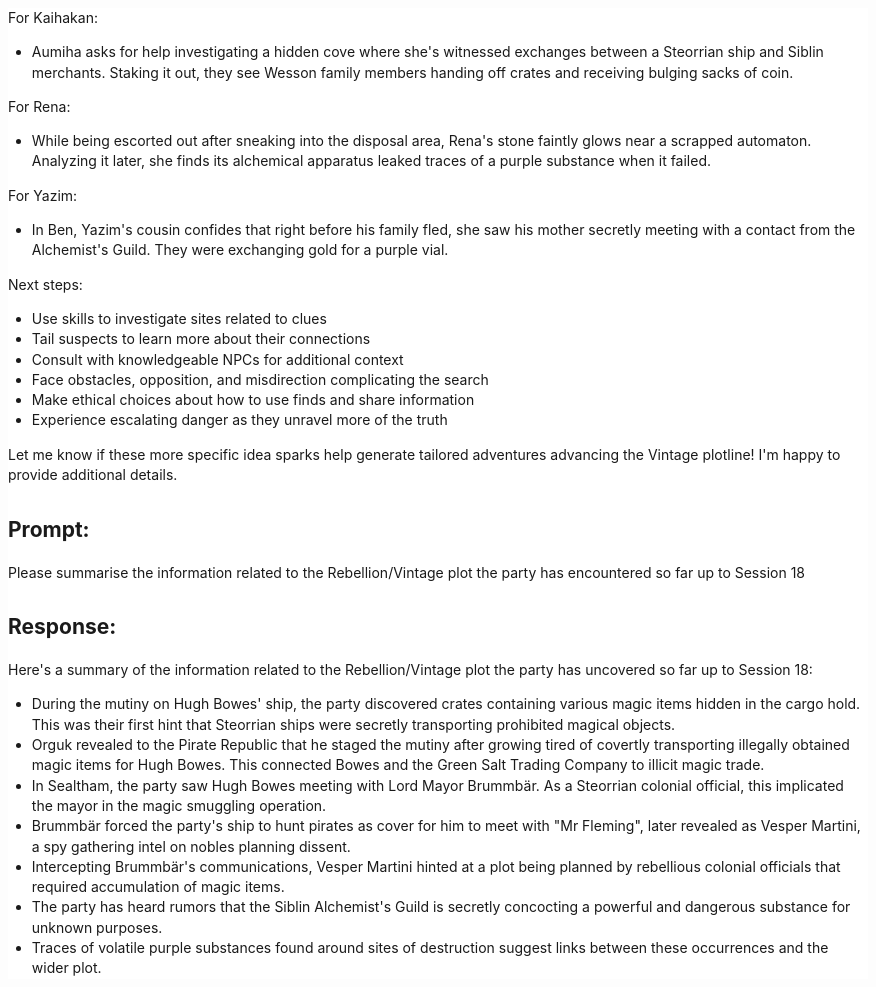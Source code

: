 For Kaihakan:

* Aumiha asks for help investigating a hidden cove where she's witnessed exchanges between a Steorrian ship and Siblin merchants. Staking it out, they see Wesson family members handing off crates and receiving bulging sacks of coin.

For Rena:

* While being escorted out after sneaking into the disposal area, Rena's stone faintly glows near a scrapped automaton. Analyzing it later, she finds its alchemical apparatus leaked traces of a purple substance when it failed.

For Yazim:

* In Ben, Yazim's cousin confides that right before his family fled, she saw his mother secretly meeting with a contact from the Alchemist's Guild. They were exchanging gold for a purple vial.

Next steps:

* Use skills to investigate sites related to clues
* Tail suspects to learn more about their connections
* Consult with knowledgeable NPCs for additional context
* Face obstacles, opposition, and misdirection complicating the search
* Make ethical choices about how to use finds and share information
* Experience escalating danger as they unravel more of the truth

Let me know if these more specific idea sparks help generate tailored adventures advancing the Vintage plotline! I'm happy to provide additional details.

## Prompt:
Please summarise the information related to the Rebellion/Vintage plot the party has encountered so far up to Session 18

## Response:
Here's a summary of the information related to the Rebellion/Vintage plot the party has uncovered so far up to Session 18:

* During the mutiny on Hugh Bowes' ship, the party discovered crates containing various magic items hidden in the cargo hold. This was their first hint that Steorrian ships were secretly transporting prohibited magical objects.
* Orguk revealed to the Pirate Republic that he staged the mutiny after growing tired of covertly transporting illegally obtained magic items for Hugh Bowes. This connected Bowes and the Green Salt Trading Company to illicit magic trade.
* In Sealtham, the party saw Hugh Bowes meeting with Lord Mayor Brummbär. As a Steorrian colonial official, this implicated the mayor in the magic smuggling operation.
* Brummbär forced the party's ship to hunt pirates as cover for him to meet with "Mr Fleming", later revealed as Vesper Martini, a spy gathering intel on nobles planning dissent.
* Intercepting Brummbär's communications, Vesper Martini hinted at a plot being planned by rebellious colonial officials that required accumulation of magic items.
* The party has heard rumors that the Siblin Alchemist's Guild is secretly concocting a powerful and dangerous substance for unknown purposes.
* Traces of volatile purple substances found around sites of destruction suggest links between these occurrences and the wider plot.

